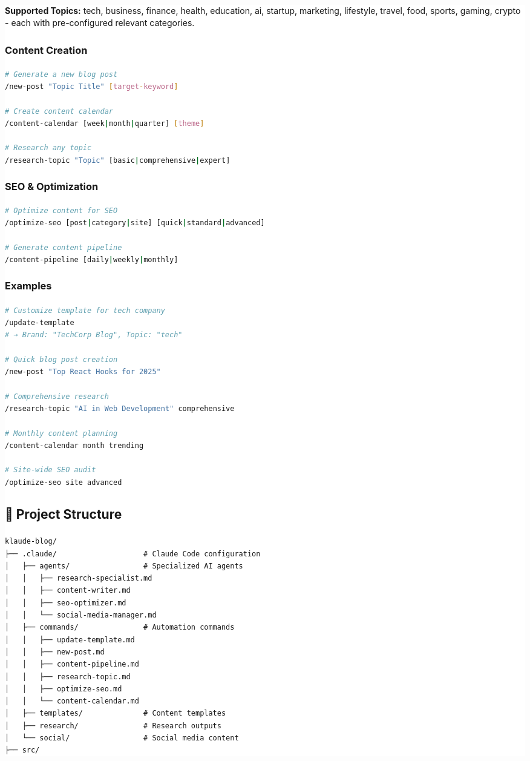 **Supported Topics:** tech, business, finance, health, education, ai, startup, marketing, lifestyle, travel, food, sports, gaming, crypto - each with pre-configured relevant categories.

### Content Creation
```bash
# Generate a new blog post
/new-post "Topic Title" [target-keyword]

# Create content calendar
/content-calendar [week|month|quarter] [theme]

# Research any topic
/research-topic "Topic" [basic|comprehensive|expert]
```

### SEO & Optimization
```bash
# Optimize content for SEO
/optimize-seo [post|category|site] [quick|standard|advanced]

# Generate content pipeline
/content-pipeline [daily|weekly|monthly]
```

### Examples
```bash
# Customize template for tech company
/update-template
# → Brand: "TechCorp Blog", Topic: "tech"

# Quick blog post creation
/new-post "Top React Hooks for 2025"

# Comprehensive research
/research-topic "AI in Web Development" comprehensive

# Monthly content planning
/content-calendar month trending

# Site-wide SEO audit
/optimize-seo site advanced
```

## 📁 Project Structure

```
klaude-blog/
├── .claude/                    # Claude Code configuration
│   ├── agents/                 # Specialized AI agents
│   │   ├── research-specialist.md
│   │   ├── content-writer.md
│   │   ├── seo-optimizer.md
│   │   └── social-media-manager.md
│   ├── commands/               # Automation commands
│   │   ├── update-template.md
│   │   ├── new-post.md
│   │   ├── content-pipeline.md
│   │   ├── research-topic.md
│   │   ├── optimize-seo.md
│   │   └── content-calendar.md
│   ├── templates/              # Content templates
│   ├── research/               # Research outputs
│   └── social/                 # Social media content
├── src/
```